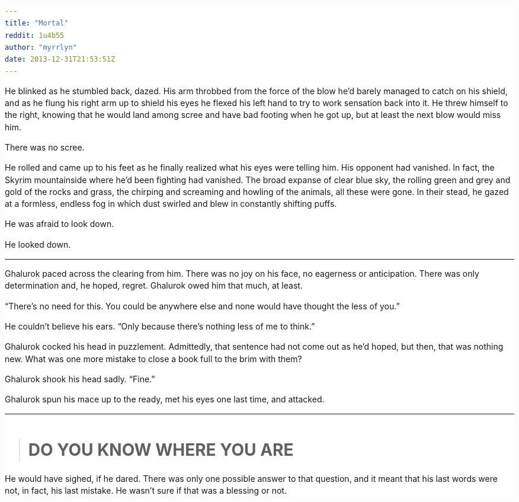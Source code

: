 ```yaml
---
title: "Mortal"
reddit: 1u4b55
author: "myrrlyn"
date: 2013-12-31T21:53:51Z
---
```


He blinked as he stumbled back, dazed. His arm throbbed from the force of the
blow he’d barely managed to catch on his shield, and as he flung his right arm
up to shield his eyes he flexed his left hand to try to work sensation back into
it. He threw himself to the right, knowing that he would land among scree and
have bad footing when he got up, but at least the next blow would miss him.

There was no scree.

He rolled and came up to his feet as he finally realized what his eyes were
telling him. His opponent had vanished. In fact, the Skyrim mountainside where
he’d been fighting had vanished. The broad expanse of clear blue sky, the
rolling green and grey and gold of the rocks and grass, the chirping and
screaming and howling of the animals, all these were gone. In their stead, he
gazed at a formless, endless fog in which dust swirled and blew in constantly
shifting puffs.

He was afraid to look down.

He looked down.

----

Ghalurok paced across the clearing from him. There was no joy on his face, no
eagerness or anticipation. There was only determination and, he hoped, regret.
Ghalurok owed him that much, at least.

“There’s no need for this. You could be anywhere else and none would have
thought the less of you.”

He couldn’t believe his ears. “Only because there’s nothing less of me to
think.”

Ghalurok cocked his head in puzzlement. Admittedly, that sentence had not come
out as he’d hoped, but then, that was nothing new. What was one more mistake to
close a book full to the brim with them?

Ghalurok shook his head sadly. “Fine.”

Ghalurok spun his mace up to the ready, met his eyes one last time, and
attacked.

----

> # DO YOU KNOW WHERE YOU ARE

He would have sighed, if he dared. There was only one possible answer to that
question, and it meant that his last words were not, in fact, his last mistake.
He wasn’t sure if that was a blessing or not.
